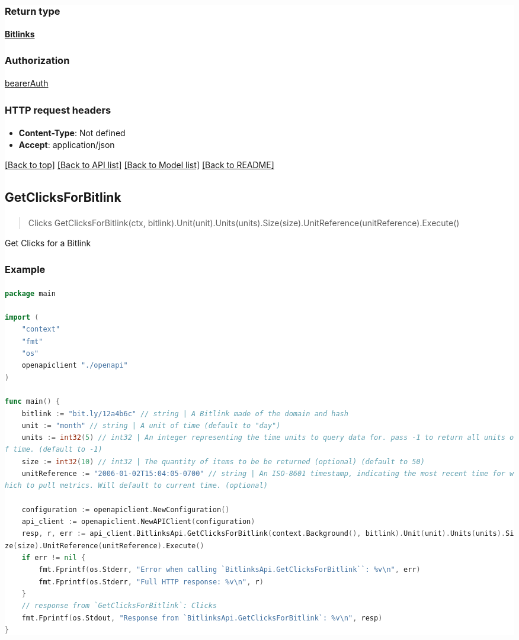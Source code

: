 ### Return type

[**Bitlinks**](Bitlinks.md)

### Authorization

[bearerAuth](../README.md#bearerAuth)

### HTTP request headers

- **Content-Type**: Not defined
- **Accept**: application/json

[[Back to top]](#) [[Back to API list]](../README.md#documentation-for-api-endpoints)
[[Back to Model list]](../README.md#documentation-for-models)
[[Back to README]](../README.md)


## GetClicksForBitlink

> Clicks GetClicksForBitlink(ctx, bitlink).Unit(unit).Units(units).Size(size).UnitReference(unitReference).Execute()

Get Clicks for a Bitlink



### Example

```go
package main

import (
    "context"
    "fmt"
    "os"
    openapiclient "./openapi"
)

func main() {
    bitlink := "bit.ly/12a4b6c" // string | A Bitlink made of the domain and hash
    unit := "month" // string | A unit of time (default to "day")
    units := int32(5) // int32 | An integer representing the time units to query data for. pass -1 to return all units of time. (default to -1)
    size := int32(10) // int32 | The quantity of items to be be returned (optional) (default to 50)
    unitReference := "2006-01-02T15:04:05-0700" // string | An ISO-8601 timestamp, indicating the most recent time for which to pull metrics. Will default to current time. (optional)

    configuration := openapiclient.NewConfiguration()
    api_client := openapiclient.NewAPIClient(configuration)
    resp, r, err := api_client.BitlinksApi.GetClicksForBitlink(context.Background(), bitlink).Unit(unit).Units(units).Size(size).UnitReference(unitReference).Execute()
    if err != nil {
        fmt.Fprintf(os.Stderr, "Error when calling `BitlinksApi.GetClicksForBitlink``: %v\n", err)
        fmt.Fprintf(os.Stderr, "Full HTTP response: %v\n", r)
    }
    // response from `GetClicksForBitlink`: Clicks
    fmt.Fprintf(os.Stdout, "Response from `BitlinksApi.GetClicksForBitlink`: %v\n", resp)
}
```
